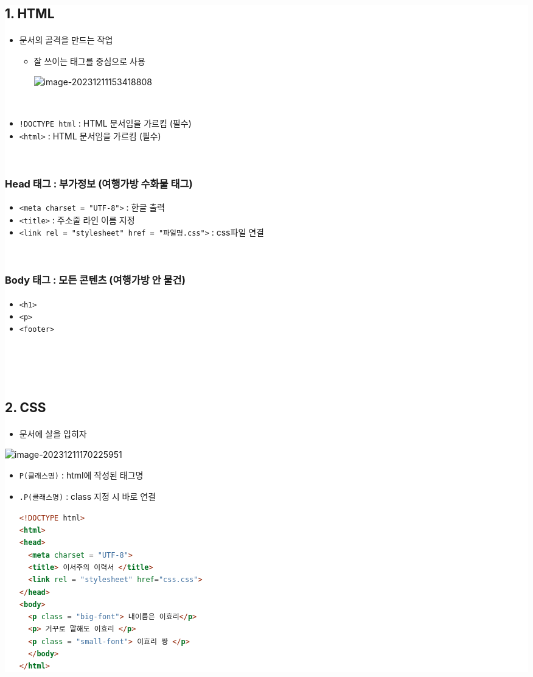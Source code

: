 ## 1. HTML

- 문서의 골격을 만드는 작업

  - 잘 쓰이는 태그를 중심으로 사용

    ![image-20231211153418808](https://raw.githubusercontent.com/wholeheartedness/image_repo/main/img/image-20231211153418808.png)

<br>



- `!DOCTYPE html` : HTML 문서임을 가르킴 (필수)
- `<html>` : HTML 문서임을 가르킴 (필수)

<br>



### Head 태그 : 부가정보 (여행가방 수화물 태그)

- `<meta charset = "UTF-8">` : 한글 출력
- `<title>` : 주소줄 라인 이름 지정
- `<link rel = "stylesheet" href = "파일명.css">` : css파일 연결

<br>



### Body 태그 : 모든 콘텐츠 (여행가방 안 물건)

- `<h1>`
- `<p>` 
- `<footer>`

<br>

<br>

<br>



## 2. CSS

- 문서에 살을 입히자

  

![image-20231211170225951](https://raw.githubusercontent.com/wholeheartedness/image_repo/main/img/image-20231211170225951.png)

- `P(클래스명)` : html에 작성된 태그명

- `.P(클래스명)` : class 지정 시 바로 연결  

  ```html
  <!DOCTYPE html>
  <html>
  <head>
    <meta charset = "UTF-8"> 
    <title> 이서주의 이력서 </title>
    <link rel = "stylesheet" href="css.css">
  </head>
  <body>
    <p class = "big-font"> 내이름은 이효리</p>
    <p> 거꾸로 말해도 이효리 </p>
    <p class = "small-font"> 이효리 짱 </p>
    </body>
  </html>
  ```
